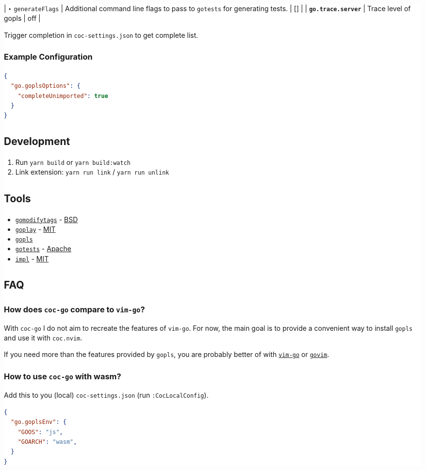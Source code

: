 | ‣ `generateFlags`                  | Additional command line flags to pass to `gotests` for generating tests.                                                                                                                                                                                            | []                |
| **`go.trace.server`**              | Trace level of gopls                                                                                                                                                                                                                                                | off               |

Trigger completion in `coc-settings.json` to get complete list.

### Example Configuration

```json
{
  "go.goplsOptions": {
    "completeUnimported": true
  }
}
```

## Development

1. Run `yarn build` or `yarn build:watch`
2. Link extension: `yarn run link` / `yarn run unlink`

## Tools

- [`gomodifytags`](http://github.com/fatih/gomodifytags) - [BSD](https://github.com/fatih/gomodifytags/blob/master/LICENSE)
- [`goplay`](http://github.com/haya14busa/goplay) - [MIT](https://github.com/haya14busa/goplay/blob/master/LICENSE)
- [`gopls`](https://golang.org/x/tools/cmd/gopls)
- [`gotests`](http://github.com/cweill/gotests) - [Apache](https://github.com/cweill/gotests/blob/develop/LICENSE)
- [`impl`](https://github.com/josharian/impl) - [MIT](https://github.com/josharian/impl/blob/master/LICENSE.txt)

## FAQ

### How does `coc-go` compare to `vim-go`?

With `coc-go` I do not aim to recreate the features of `vim-go`. For now, the
main goal is to provide a convenient way to install `gopls` and use it with
`coc.nvim`.

If you need more than the features provided by `gopls`, you are probably better
of with [`vim-go`](https://github.com/fatih/vim-go) or
[`govim`](https://github.com/govim/govim).

### How to use `coc-go` with wasm?

Add this to you (local) `coc-settings.json` (run `:CocLocalConfig`).

```json
{
  "go.goplsEnv": {
    "GOOS": "js",
    "GOARCH": "wasm",
  }
}
```
